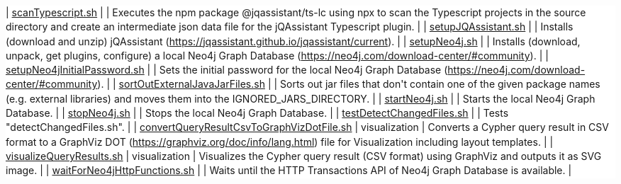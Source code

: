 | [scanTypescript.sh](./scanTypescript.sh) |  | Executes the npm package @jqassistant/ts-lc using npx to scan the Typescript projects in the source directory and create an intermediate json data file for the jQAssistant Typescript plugin. |
| [setupJQAssistant.sh](./setupJQAssistant.sh) |  | Installs (download and unzip) jQAssistant (https://jqassistant.github.io/jqassistant/current). |
| [setupNeo4j.sh](./setupNeo4j.sh) |  | Installs (download, unpack, get plugins, configure) a local Neo4j Graph Database (https://neo4j.com/download-center/#community). |
| [setupNeo4jInitialPassword.sh](./setupNeo4jInitialPassword.sh) |  | Sets the initial password for the local Neo4j Graph Database (https://neo4j.com/download-center/#community). |
| [sortOutExternalJavaJarFiles.sh](./sortOutExternalJavaJarFiles.sh) |  | Sorts out jar files that don't contain one of the given package names (e.g. external libraries) and moves them into the IGNORED_JARS_DIRECTORY.  |
| [startNeo4j.sh](./startNeo4j.sh) |  | Starts the local Neo4j Graph Database.  |
| [stopNeo4j.sh](./stopNeo4j.sh) |  | Stops the local Neo4j Graph Database.  |
| [testDetectChangedFiles.sh](./testDetectChangedFiles.sh) |  | Tests "detectChangedFiles.sh". |
| [convertQueryResultCsvToGraphVizDotFile.sh](./visualization/convertQueryResultCsvToGraphVizDotFile.sh) | visualization | Converts a Cypher query result in CSV format to a GraphViz DOT (https://graphviz.org/doc/info/lang.html) file for Visualization including layout templates. |
| [visualizeQueryResults.sh](./visualization/visualizeQueryResults.sh) | visualization | Visualizes the Cypher query result (CSV format) using GraphViz and outputs it as SVG image. |
| [waitForNeo4jHttpFunctions.sh](./waitForNeo4jHttpFunctions.sh) |  | Waits until the HTTP Transactions API of Neo4j Graph Database is available. |
